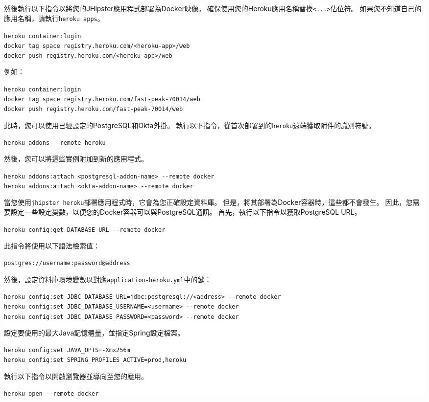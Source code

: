 然後執行以下指令以將您的JHipster應用程式部署為Docker映像。 
確保使用您的Heroku應用名稱替換`<...>`佔位符。 如果您不知道自己的應用名稱，請執行`heroku apps`。

```shell
heroku container:login
docker tag space registry.heroku.com/<heroku-app>/web
docker push registry.heroku.com/<heroku-app>/web
```

例如：

```shell
heroku container:login
docker tag space registry.heroku.com/fast-peak-70014/web
docker push registry.heroku.com/fast-peak-70014/web
```

此時，您可以使用已經設定的PostgreSQL和Okta外掛。 執行以下指令，從首次部署到的`heroku`遠端獲取附件的識別符號。

```shell
heroku addons --remote heroku
```

然後，您可以將這些實例附加到新的應用程式。

```shell
heroku addons:attach <postgresql-addon-name> --remote docker
heroku addons:attach <okta-addon-name> --remote docker
```

當您使用`jhipster heroku`部署應用程式時，它會為您正確設定資料庫。 但是，將其部署為Docker容器時，這些都不會發生。 因此，您需要設定一些設定變數，以便您的Docker容器可以與PostgreSQL通訊。 首先，執行以下指令以獲取PostgreSQL URL。

```
heroku config:get DATABASE_URL --remote docker
```

此指令將使用以下語法檢索值：

```
postgres://username:password@address
```

然後，設定資料庫環境變數以對應`application-heroku.yml`中的鍵：

```shell
heroku config:set JDBC_DATABASE_URL=jdbc:postgresql://<address> --remote docker
heroku config:set JDBC_DATABASE_USERNAME=<username> --remote docker
heroku config:set JDBC_DATABASE_PASSWORD=<password> --remote docker
```

設定要使用的最大Java記憶體量，並指定Spring設定檔案。

```shell
heroku config:set JAVA_OPTS=-Xmx256m
heroku config:set SPRING_PROFILES_ACTIVE=prod,heroku
```

執行以下指令以開啟瀏覽器並導向至您的應用。

```
heroku open --remote docker
```

